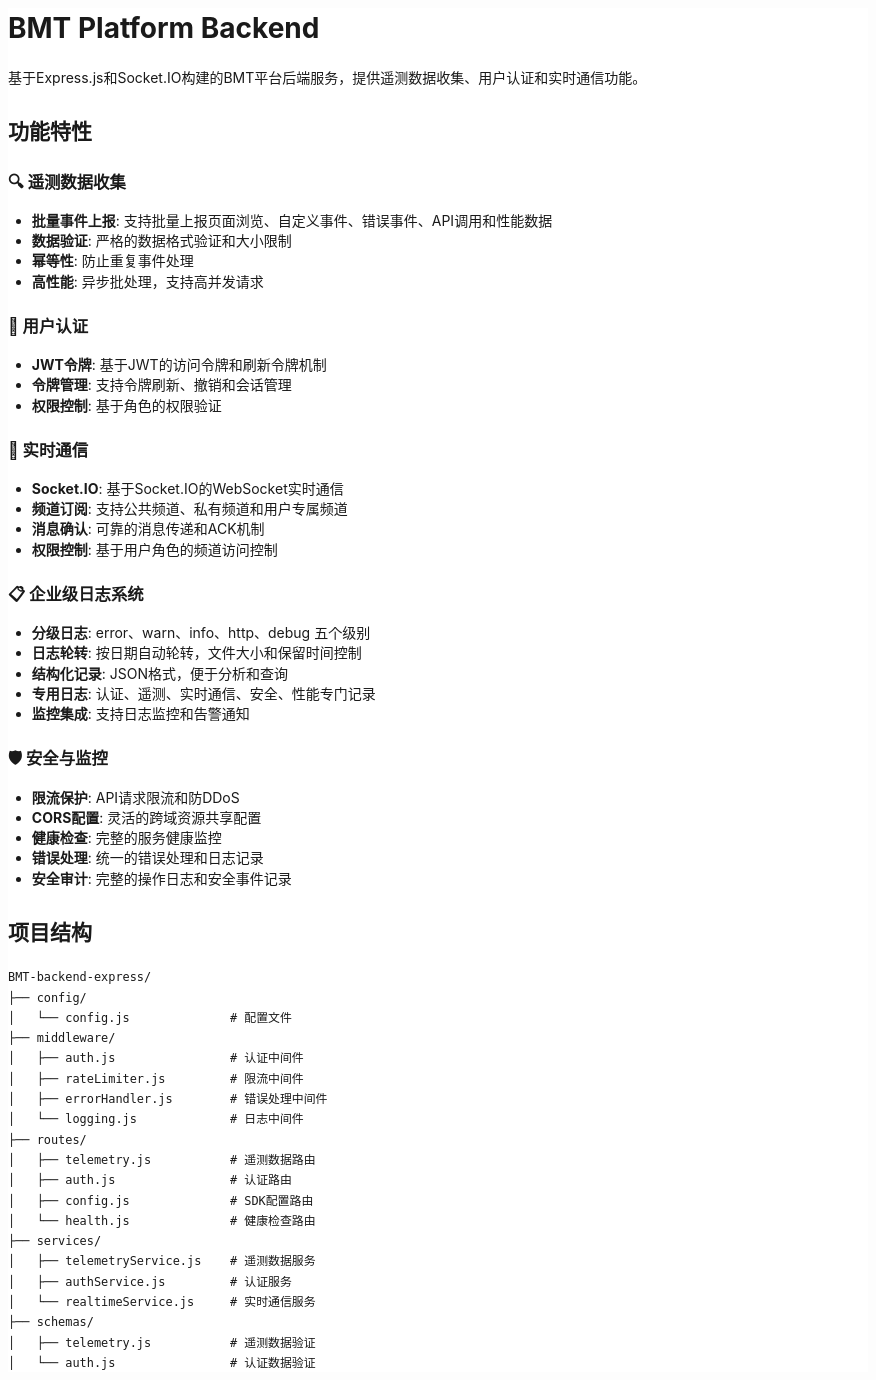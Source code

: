# BMT Platform Backend

基于Express.js和Socket.IO构建的BMT平台后端服务，提供遥测数据收集、用户认证和实时通信功能。

## 功能特性

### 🔍 遥测数据收集
- **批量事件上报**: 支持批量上报页面浏览、自定义事件、错误事件、API调用和性能数据
- **数据验证**: 严格的数据格式验证和大小限制
- **幂等性**: 防止重复事件处理
- **高性能**: 异步批处理，支持高并发请求

### 🔐 用户认证
- **JWT令牌**: 基于JWT的访问令牌和刷新令牌机制
- **令牌管理**: 支持令牌刷新、撤销和会话管理
- **权限控制**: 基于角色的权限验证

### 🔄 实时通信
- **Socket.IO**: 基于Socket.IO的WebSocket实时通信
- **频道订阅**: 支持公共频道、私有频道和用户专属频道
- **消息确认**: 可靠的消息传递和ACK机制
- **权限控制**: 基于用户角色的频道访问控制

### 📋 企业级日志系统
- **分级日志**: error、warn、info、http、debug 五个级别
- **日志轮转**: 按日期自动轮转，文件大小和保留时间控制
- **结构化记录**: JSON格式，便于分析和查询
- **专用日志**: 认证、遥测、实时通信、安全、性能专门记录
- **监控集成**: 支持日志监控和告警通知

### 🛡️ 安全与监控
- **限流保护**: API请求限流和防DDoS
- **CORS配置**: 灵活的跨域资源共享配置
- **健康检查**: 完整的服务健康监控
- **错误处理**: 统一的错误处理和日志记录
- **安全审计**: 完整的操作日志和安全事件记录

## 项目结构

```
BMT-backend-express/
├── config/
│   └── config.js              # 配置文件
├── middleware/
│   ├── auth.js                # 认证中间件
│   ├── rateLimiter.js         # 限流中间件
│   ├── errorHandler.js        # 错误处理中间件
│   └── logging.js             # 日志中间件
├── routes/
│   ├── telemetry.js           # 遥测数据路由
│   ├── auth.js                # 认证路由
│   ├── config.js              # SDK配置路由
│   └── health.js              # 健康检查路由
├── services/
│   ├── telemetryService.js    # 遥测数据服务
│   ├── authService.js         # 认证服务
│   └── realtimeService.js     # 实时通信服务
├── schemas/
│   ├── telemetry.js           # 遥测数据验证
│   └── auth.js                # 认证数据验证
```